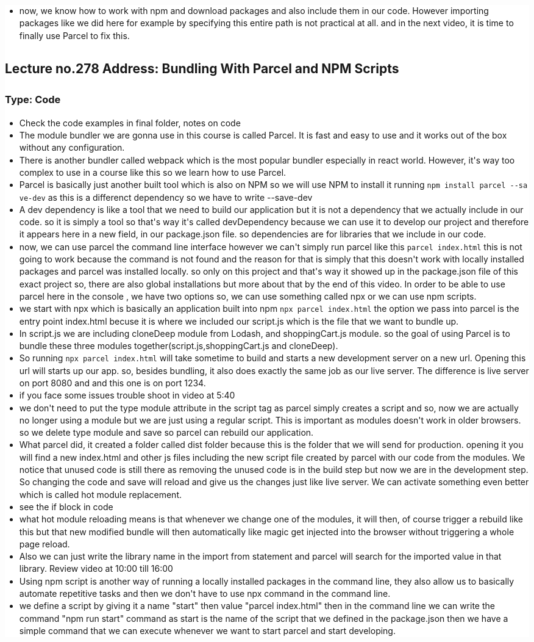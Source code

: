 - now, we know how to work with npm and download packages and also include them in our code. However importing packages like we did here for example by specifying this entire path is not practical at all. and in the next video, it is time to finally use Parcel to fix this.

## Lecture no.278 Address: Bundling With Parcel and NPM Scripts

### Type: Code

- Check the code examples in final folder, notes on code
- The module bundler we are gonna use in this course is called Parcel. It is fast and easy to use and it works out of the box without any configuration.
- There is another bundler called webpack which is the most popular bundler especially in react world. However, it's way too complex to use in a course like this so we learn how to use Parcel.
- Parcel is basically just another built tool which is also on NPM so we will use NPM to install it running `npm install parcel --save-dev` as this is a differenct dependency so we have to write --save-dev
- A dev dependency is like a tool that we need to build our application but it is not a dependency that we actually include in our code. so it is simply a tool so that's way it's called devDependency because we can use it to develop our project and therefore it appears here in a new field, in our package.json file. so dependencies are for libraries that we include in our code.
- now, we can use parcel the command line interface however we can't simply run parcel like this `parcel index.html` this is not going to work because the command is not found and the reason for that is simply that this doesn't work with locally installed packages and parcel was installed locally. so only on this project and that's way it showed up in the package.json file of this exact project so, there are also global installations but more about that by the end of this video. In order to be able to use parcel here in the console , we have two options so, we can use something called npx or we can use npm scripts.
- we start with npx which is basically an application built into npm `npx parcel index.html` the option we pass into parcel is the entry point index.html becuse it is where we included our script.js which is the file that we want to bundle up.
- In script.js we are including cloneDeep module from Lodash, and shoppingCart.js module. so the goal of using Parcel is to bundle these three modules together(script.js,shoppingCart.js and cloneDeep).
- So running `npx parcel index.html` will take sometime to build and starts a new development server on a new url. Opening this url will starts up our app. so, besides bundling, it also does exactly the same job as our live server. The difference is live server on port 8080 and and this one is on port 1234.
- if you face some issues trouble shoot in video at 5:40
- we don't need to put the type module attribute in the script tag as parcel simply creates a script and so, now we are actually no longer using a module but we are just using a regular script. This is important as modules doesn't work in older browsers. so we delete type module and save so parcel can rebuild our application.
- What parcel did, it created a folder called dist folder because this is the folder that we will send for production. opening it you will find a new index.html and other js files including the new script file created by parcel with our code from the modules. We notice that unused code is still there as removing the unused code is in the build step but now we are in the development step. So changing the code and save will reload and give us the changes just like live server. We can activate something even better which is called hot module replacement.
- see the if block in code
- what hot module reloading means is that whenever we change one of the modules, it will then, of course trigger a rebuild like this but that new modified bundle will then automatically like magic get injected into the browser without triggering a whole page reload.
- Also we can just write the library name in the import from statement and parcel will search for the imported value in that library. Review video at 10:00 till 16:00
- Using npm script is another way of running a locally installed packages in the command line, they also allow us to basically automate repetitive tasks and then we don't have to use npx command in the command line.
- we define a script by giving it a name "start" then value "parcel index.html" then in the command line we can write the command "npm run start" command as start is the name of the script that we defined in the package.json then we have a simple command that we can execute whenever we want to start parcel and start developing.